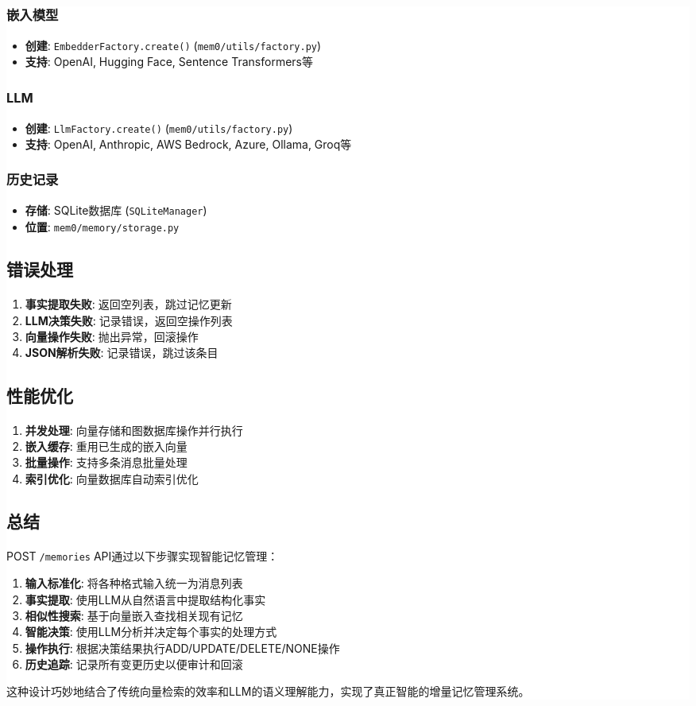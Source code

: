 ### 嵌入模型
- **创建**: `EmbedderFactory.create()` (`mem0/utils/factory.py`)
- **支持**: OpenAI, Hugging Face, Sentence Transformers等

### LLM
- **创建**: `LlmFactory.create()` (`mem0/utils/factory.py`)
- **支持**: OpenAI, Anthropic, AWS Bedrock, Azure, Ollama, Groq等

### 历史记录
- **存储**: SQLite数据库 (`SQLiteManager`)
- **位置**: `mem0/memory/storage.py`

## 错误处理

1. **事实提取失败**: 返回空列表，跳过记忆更新
2. **LLM决策失败**: 记录错误，返回空操作列表
3. **向量操作失败**: 抛出异常，回滚操作
4. **JSON解析失败**: 记录错误，跳过该条目

## 性能优化

1. **并发处理**: 向量存储和图数据库操作并行执行
2. **嵌入缓存**: 重用已生成的嵌入向量
3. **批量操作**: 支持多条消息批量处理
4. **索引优化**: 向量数据库自动索引优化

## 总结

POST `/memories` API通过以下步骤实现智能记忆管理：

1. **输入标准化**: 将各种格式输入统一为消息列表
2. **事实提取**: 使用LLM从自然语言中提取结构化事实
3. **相似性搜索**: 基于向量嵌入查找相关现有记忆
4. **智能决策**: 使用LLM分析并决定每个事实的处理方式
5. **操作执行**: 根据决策结果执行ADD/UPDATE/DELETE/NONE操作
6. **历史追踪**: 记录所有变更历史以便审计和回滚

这种设计巧妙地结合了传统向量检索的效率和LLM的语义理解能力，实现了真正智能的增量记忆管理系统。